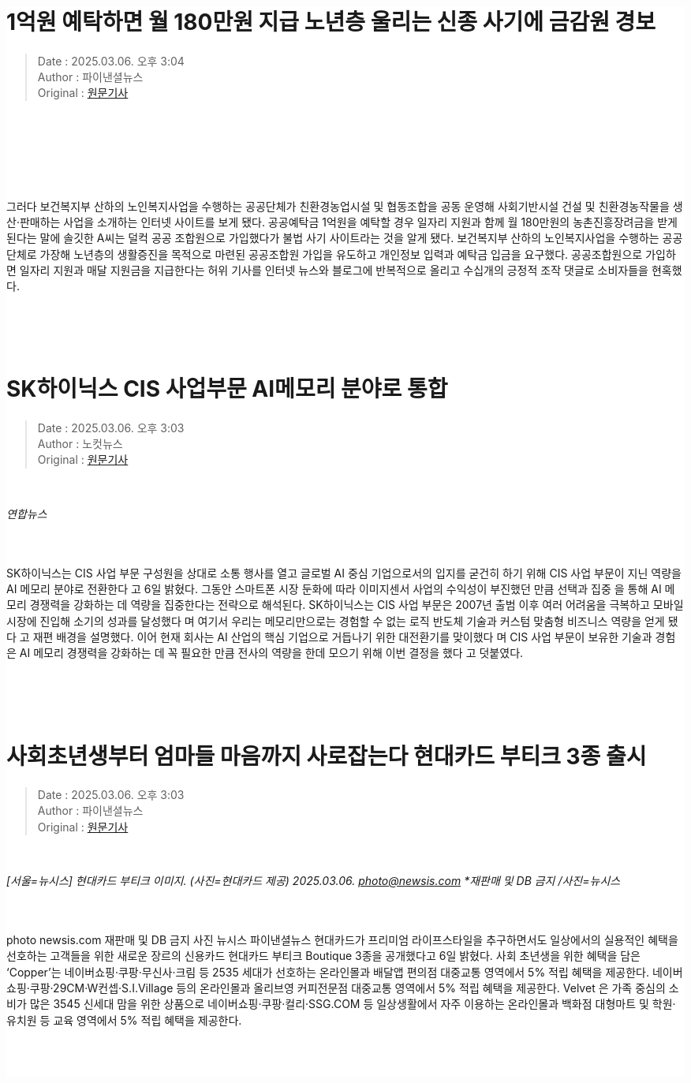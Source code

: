  
# 1억원 예탁하면 월 180만원 지급 노년층 울리는 신종 사기에 금감원 경보  
  
> Date : 2025.03.06. 오후 3:04  
> Author : 파이낸셜뉴스  
> Original : [원문기사](https://n.news.naver.com/mnews/article/014/0005317289?sid=101)  
<br/>  
  
<img alt="" class="_LAZY_LOADING _LAZY_LOADING_INIT_HIDE" src="https://imgnews.pstatic.net/image/014/2025/03/06/0005317289_001_20250306150418947.png?type=w860" id="img1" style="display: none;"></img>  
<br/><br/>  
  
그러다 보건복지부 산하의 노인복지사업을 수행하는 공공단체가 친환경농업시설 및 협동조합을 공동 운영해 사회기반시설 건설 및 친환경농작물을 생산·판매하는 사업을 소개하는 인터넷 사이트를 보게 됐다.
공공예탁금 1억원을 예탁할 경우 일자리 지원과 함께 월 180만원의 농촌진흥장려금을 받게 된다는 말에 솔깃한 A씨는 덜컥 공공 조합원으로 가입했다가 불법 사기 사이트라는 것을 알게 됐다.
보건복지부 산하의 노인복지사업을 수행하는 공공단체로 가장해 노년층의 생활증진을 목적으로 마련된 공공조합원 가입을 유도하고 개인정보 입력과 예탁금 입금을 요구했다.
공공조합원으로 가입하면 일자리 지원과 매달 지원금을 지급한다는 허위 기사를 인터넷 뉴스와 블로그에 반복적으로 올리고 수십개의 긍정적 조작 댓글로 소비자들을 현혹했다.  
<br/><br/><br/>  

  
# SK하이닉스 CIS 사업부문 AI메모리 분야로 통합  
  
> Date : 2025.03.06. 오후 3:03  
> Author : 노컷뉴스  
> Original : [원문기사](https://n.news.naver.com/mnews/article/079/0003999005?sid=101)  
<br/>  
  
<img alt="연합뉴스" class="_LAZY_LOADING _LAZY_LOADING_INIT_HIDE" src="https://imgnews.pstatic.net/image/079/2025/03/06/0003999005_001_20250306150313754.jpg?type=w860" id="img1" style="display: none;"></img><em class="img_desc">연합뉴스</em>  
<br/><br/>  
  
SK하이닉스는 CIS 사업 부문 구성원을 상대로 소통 행사를 열고 글로벌 AI 중심 기업으로서의 입지를 굳건히 하기 위해 CIS 사업 부문이 지닌 역량을 AI 메모리 분야로 전환한다 고 6일 밝혔다.
그동안 스마트폰 시장 둔화에 따라 이미지센서 사업의 수익성이 부진했던 만큼 선택과 집중 을 통해 AI 메모리 경쟁력을 강화하는 데 역량을 집중한다는 전략으로 해석된다.
SK하이닉스는 CIS 사업 부문은 2007년 출범 이후 여러 어려움을 극복하고 모바일 시장에 진입해 소기의 성과를 달성했다 며 여기서 우리는 메모리만으로는 경험할 수 없는 로직 반도체 기술과 커스텀 맞춤형 비즈니스 역량을 얻게 됐다 고 재편 배경을 설명했다.
이어 현재 회사는 AI 산업의 핵심 기업으로 거듭나기 위한 대전환기를 맞이했다 며 CIS 사업 부문이 보유한 기술과 경험은 AI 메모리 경쟁력을 강화하는 데 꼭 필요한 만큼 전사의 역량을 한데 모으기 위해 이번 결정을 했다 고 덧붙였다.  
<br/><br/><br/>  

  
# 사회초년생부터 엄마들 마음까지 사로잡는다 현대카드 부티크 3종 출시  
  
> Date : 2025.03.06. 오후 3:03  
> Author : 파이낸셜뉴스  
> Original : [원문기사](https://n.news.naver.com/mnews/article/014/0005317288?sid=101)  
<br/>  
  
<img alt="[서울=뉴시스] 현대카드 부티크 이미지. (사진=현대카드 제공) 2025.03.06. photo@newsis.com *재판매 및 DB 금지 /사진=뉴시스" class="_LAZY_LOADING _LAZY_LOADING_INIT_HIDE" src="https://imgnews.pstatic.net/image/014/2025/03/06/0005317288_001_20250306150313773.jpg?type=w860" id="img1" style="display: none;"></img><em class="img_desc">[서울=뉴시스] 현대카드 부티크 이미지. (사진=현대카드 제공) 2025.03.06. photo@newsis.com *재판매 및 DB 금지 /사진=뉴시스</em>  
<br/><br/>  
  
photo newsis.com 재판매 및 DB 금지 사진 뉴시스 파이낸셜뉴스 현대카드가 프리미엄 라이프스타일을 추구하면서도 일상에서의 실용적인 혜택을 선호하는 고객들을 위한 새로운 장르의 신용카드 현대카드 부티크 Boutique 3종을 공개했다고 6일 밝혔다.
사회 초년생을 위한 혜택을 담은 ‘Copper’는 네이버쇼핑·쿠팡·무신사·크림 등 2535 세대가 선호하는 온라인몰과 배달앱 편의점 대중교통 영역에서 5% 적립 혜택을 제공한다.
네이버쇼핑·쿠팡·29CM·W컨셉·S.I.Village 등의 온라인몰과 올리브영 커피전문점 대중교통 영역에서 5% 적립 혜택을 제공한다.
Velvet 은 가족 중심의 소비가 많은 3545 신세대 맘을 위한 상품으로 네이버쇼핑·쿠팡·컬리·SSG.COM 등 일상생활에서 자주 이용하는 온라인몰과 백화점 대형마트 및 학원·유치원 등 교육 영역에서 5% 적립 혜택을 제공한다.  
<br/><br/><br/>  
